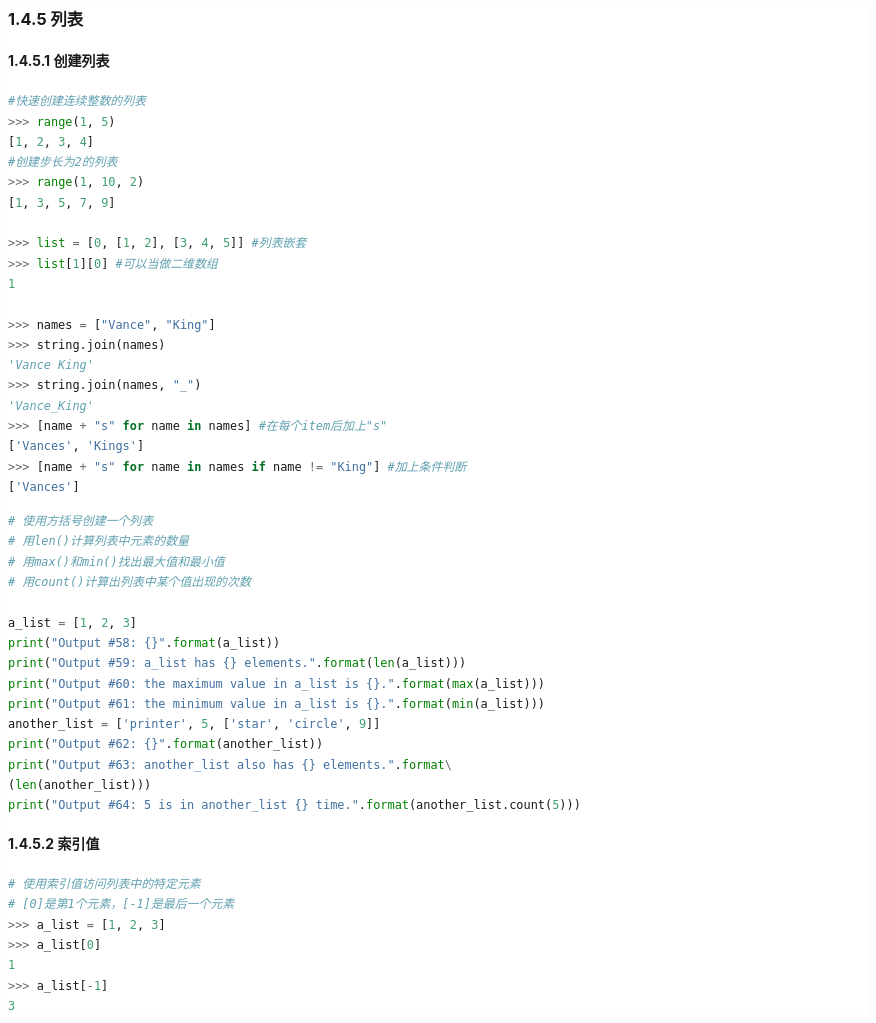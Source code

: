 
### 1.4.5  列表

#### 1.4.5.1 创建列表

```python
#快速创建连续整数的列表
>>> range(1, 5)
[1, 2, 3, 4]
#创建步长为2的列表
>>> range(1, 10, 2)
[1, 3, 5, 7, 9]

>>> list = [0, [1, 2], [3, 4, 5]] #列表嵌套
>>> list[1][0] #可以当做二维数组
1

>>> names = ["Vance", "King"]
>>> string.join(names)
'Vance King'
>>> string.join(names, "_")
'Vance_King'
>>> [name + "s" for name in names] #在每个item后加上"s"
['Vances', 'Kings']
>>> [name + "s" for name in names if name != "King"] #加上条件判断
['Vances']
```

```python
# 使用方括号创建一个列表
# 用len()计算列表中元素的数量
# 用max()和min()找出最大值和最小值
# 用count()计算出列表中某个值出现的次数

a_list = [1, 2, 3]
print("Output #58: {}".format(a_list))
print("Output #59: a_list has {} elements.".format(len(a_list)))
print("Output #60: the maximum value in a_list is {}.".format(max(a_list)))
print("Output #61: the minimum value in a_list is {}.".format(min(a_list)))
another_list = ['printer', 5, ['star', 'circle', 9]]
print("Output #62: {}".format(another_list))
print("Output #63: another_list also has {} elements.".format\
(len(another_list)))
print("Output #64: 5 is in another_list {} time.".format(another_list.count(5)))
```

#### 1.4.5.2 索引值

```python
# 使用索引值访问列表中的特定元素
# [0]是第1个元素，[-1]是最后一个元素
>>> a_list = [1, 2, 3]
>>> a_list[0]
1
>>> a_list[-1]
3
```
